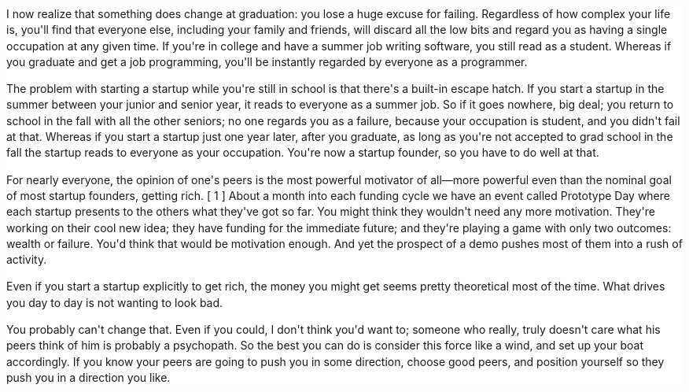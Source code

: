 
  

 I now realize that something does change at graduation: you lose a
huge excuse for failing. Regardless of how complex your life is,
you'll find that everyone else, including your family and friends,
will discard all the low bits and regard you as having a single
occupation at any given time. If you're in college and have a
summer job writing software, you still read as a student. Whereas
if you graduate and get a job programming, you'll be instantly
regarded by everyone as a programmer.
   

  

 The problem with starting a startup while you're still in school
is that there's a built\-in escape hatch. If you start a startup
in the summer between your junior and senior year, it reads to
everyone as a summer job.
So if it goes nowhere, big deal; you return to school in the
fall with all the other seniors; no one regards you as a failure,
because your occupation is student, and you didn't fail at that.
Whereas if you start a startup just one year later, after you
graduate, as long as you're not accepted to grad school in the fall
the startup reads to everyone as your occupation. You're
now a startup founder, so you have to do well at that.
   

  

 For nearly everyone, the opinion of one's peers is the most powerful
motivator of all—more powerful even than the nominal goal of most
startup founders, getting rich.
 \[
 1
 ]
 About a month into each funding
cycle we have an event called Prototype Day where each startup
presents to the others what they've got so far. You might think
they wouldn't need any more motivation. They're working on their
cool new idea; they have funding for the immediate future; and
they're playing a game with only two outcomes: wealth or failure.
You'd think that would be motivation enough. And yet the prospect
of a demo pushes most of them into a
rush of activity.
   

  

 Even if you start a startup explicitly to get rich, the money you
might get seems pretty theoretical most of the time. What drives
you day to day is not wanting to look bad.
   

  

 You probably can't change that. Even if you could, I don't think
you'd want to; someone who really, truly doesn't care what his peers
think of him is probably a psychopath. So the best you can do is
consider this force like a wind, and set up your boat accordingly.
If you know your peers are going to push you in some direction,
choose good peers, and position yourself so they push you in a
direction you like.
   